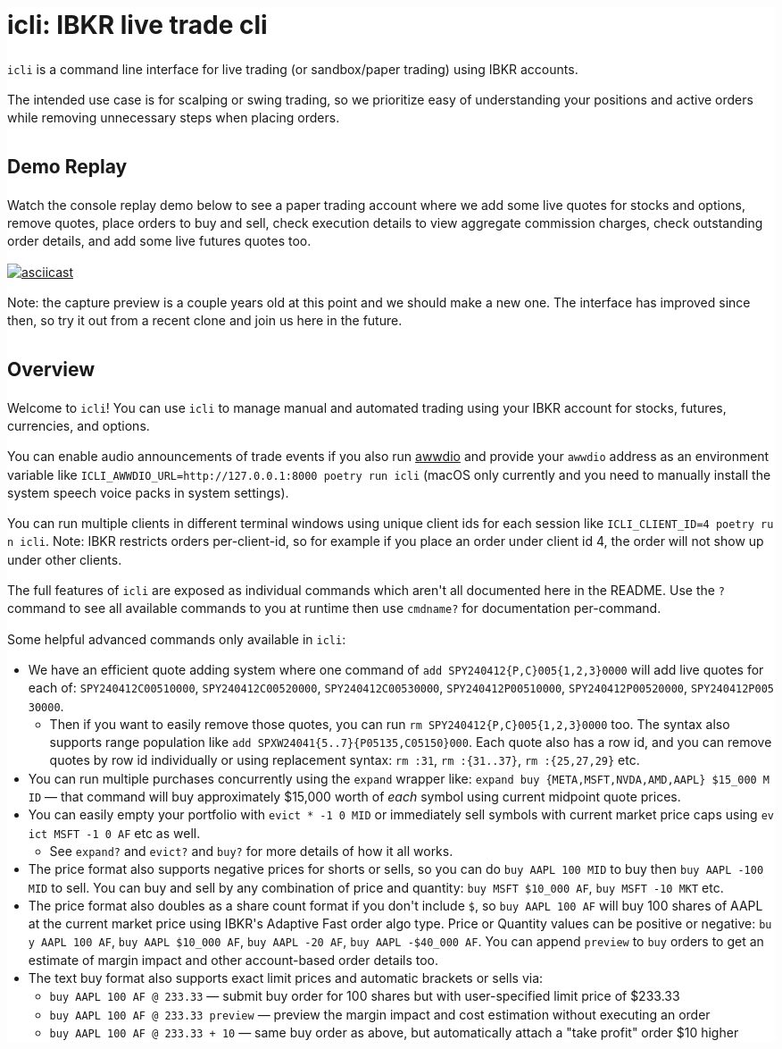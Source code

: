 icli: IBKR live trade cli
=========================

`icli` is a command line interface for live trading (or sandbox/paper trading) using IBKR accounts.

The intended use case is for scalping or swing trading, so we prioritize easy of understanding your positions and active orders while removing unnecessary steps when placing orders.

## Demo Replay

Watch the console replay demo below to see a paper trading account where we add some live quotes for stocks and options, remove quotes, place orders to buy and sell, check execution details to view aggregate commission charges, check outstanding order details, and add some live futures quotes too.

[![asciicast](https://asciinema.org/a/424814.svg)](https://asciinema.org/a/424814)

Note: the capture preview is a couple years old at this point and we should make a new one. The interface has improved since then, so try it out from a recent clone and join us here in the future.

## Overview

Welcome to `icli`! You can use `icli` to manage manual and automated trading using your IBKR account for stocks, futures, currencies, and options.

You can enable audio announcements of trade events if you also run [awwdio](https://github.com/mattsta/awwdio) and provide your `awwdio` address as an environment variable like `ICLI_AWWDIO_URL=http://127.0.0.1:8000 poetry run icli` (macOS only currently and you need to manually install the system speech voice packs in system settings).

You can run multiple clients in different terminal windows using unique client ids for each session like `ICLI_CLIENT_ID=4 poetry run icli`. Note: IBKR restricts orders per-client-id, so for example if you place an order under client id 4, the order will not show up under other clients.

The full features of `icli` are exposed as individual commands which aren't all documented here in the README. Use the `?` command to see all available commands to you at runtime then use `cmdname?` for documentation per-command.

Some helpful advanced commands only available in `icli`:

- We have an efficient quote adding system where one command of `add SPY240412{P,C}005{1,2,3}0000` will add live quotes for each of: `SPY240412C00510000`, `SPY240412C00520000`, `SPY240412C00530000`, `SPY240412P00510000`, `SPY240412P00520000`, `SPY240412P00530000`.
  - Then if you want to easily remove those quotes, you can run `rm SPY240412{P,C}005{1,2,3}0000` too. The syntax also supports range population like `add SPXW24041{5..7}{P05135,C05150}000`. Each quote also has a row id, and you can remove quotes by row id individually or using replacement syntax: `rm :31`, `rm :{31..37}`, `rm :{25,27,29}` etc.
- You can run multiple purchases concurrently using the `expand` wrapper like: `expand buy {META,MSFT,NVDA,AMD,AAPL} $15_000 MID` — that command will buy approximately $15,000 worth of _each_ symbol using current midpoint quote prices.
- You can easily empty your portfolio with `evict * -1 0 MID` or immediately sell symbols with current market price caps using `evict MSFT -1 0 AF` etc as well.
  - See `expand?` and `evict?` and `buy?` for more details of how it all works.
- The price format also supports negative prices for shorts or sells, so you can do `buy AAPL 100 MID` to buy then `buy AAPL -100 MID` to sell. You can buy and sell by any combination of price and quantity: `buy MSFT $10_000 AF`, `buy MSFT -10 MKT` etc.
- The price format also doubles as a share count format if you don't include `$`, so `buy AAPL 100 AF` will buy 100 shares of AAPL at the current market price using IBKR's Adaptive Fast order algo type. Price or Quantity values can be positive or negative: `buy AAPL 100 AF`, `buy AAPL $10_000 AF`, `buy AAPL -20 AF`, `buy AAPL -$40_000 AF`. You can append `preview` to `buy` orders to get an estimate of margin impact and other account-based order details too.
- The text buy format also supports exact limit prices and automatic brackets or sells via:
  - `buy AAPL 100 AF @ 233.33` — submit buy order for 100 shares but with user-specified limit price of $233.33
  - `buy AAPL 100 AF @ 233.33 preview` — preview the margin impact and cost estimation without executing an order
  - `buy AAPL 100 AF @ 233.33 + 10` — same buy order as above, but automatically attach a "take profit" order $10 higher